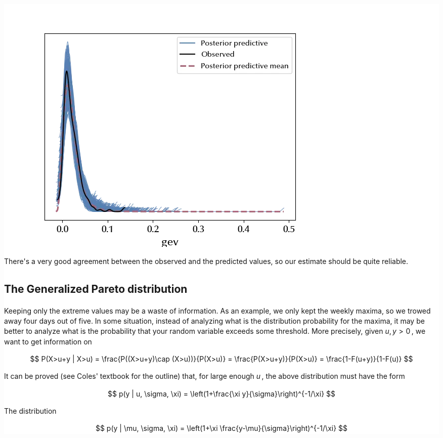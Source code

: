 ![The posterior predictive distribution](/docs/assets/images/statistics/extreme_intro/ppc.webp)

There's a very good agreement between the observed and the predicted values,
so our estimate should be quite reliable.

## The Generalized Pareto distribution

Keeping only the extreme values may be a waste of information. As an example, we only kept the
weekly maxima, so we trowed away four days out of five.
In some situation, instead of analyzing what is the distribution probability for the maxima,
it may be better to analyze what is the probability that your random variable exceeds some threshold.
More precisely, given $u,y>0\,,$ we want to get information on

$$
P(X>u+y | X>u) = \frac{P((X>u+y)\cap (X>u))}{P(X>u)} = \frac{P(X>u+y)}{P(X>u)} = \frac{1-F(u+y)}{1-F(u)}
$$

It can be proved (see Coles' textbook for the outline) that, for large enough $u\,,$
the above distribution must have the form

$$
p(y | u, \sigma, \xi) = \left(1+\frac{\xi y}{\sigma}\right)^{-1/\xi}
$$

The distribution

$$
p(y | \mu, \sigma, \xi) = \left(1+\xi \frac{y-\mu}{\sigma}\right)^{-1/\xi}
$$
